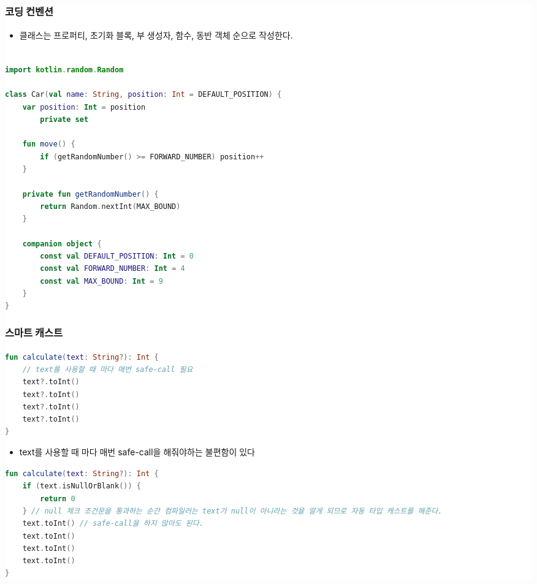### 코딩 컨벤션

- 클래스는 프로퍼티, 초기화 블록, 부 생성자, 함수, 동반 객체 순으로 작성한다.

```kotlin

import kotlin.random.Random

class Car(val name: String, position: Int = DEFAULT_POSITION) {
    var position: Int = position
        private set

    fun move() {
        if (getRandomNumber() >= FORWARD_NUMBER) position++
    }

    private fun getRandomNumber() {
        return Random.nextInt(MAX_BOUND)
    }

    companion object {
        const val DEFAULT_POSITION: Int = 0
        const val FORWARD_NUMBER: Int = 4
        const val MAX_BOUND: Int = 9
    }
}
```

### 스마트 캐스트

```kotlin
fun calculate(text: String?): Int {
    // text를 사용할 때 마다 매번 safe-call 필요
    text?.toInt()
    text?.toInt()
    text?.toInt()
    text?.toInt()
}
```

- text를 사용할 때 마다 매번 safe-call을 해줘야하는 불편함이 있다

```kotlin
fun calculate(text: String?): Int {
    if (text.isNullOrBlank()) {
        return 0
    } // null 체크 조건문을 통과하는 순간 컴파일러는 text가 null이 아니라는 것을 알게 되므로 자동 타입 캐스트를 해준다.
    text.toInt() // safe-call을 하지 않아도 된다.
    text.toInt()
    text.toInt()
    text.toInt()
}
```
